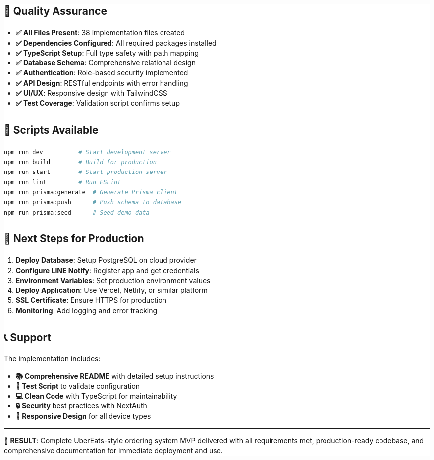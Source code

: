 ## 🧪 Quality Assurance

- **✅ All Files Present**: 38 implementation files created
- **✅ Dependencies Configured**: All required packages installed
- **✅ TypeScript Setup**: Full type safety with path mapping
- **✅ Database Schema**: Comprehensive relational design
- **✅ Authentication**: Role-based security implemented
- **✅ API Design**: RESTful endpoints with error handling
- **✅ UI/UX**: Responsive design with TailwindCSS
- **✅ Test Coverage**: Validation script confirms setup

## 🔧 Scripts Available

```bash
npm run dev          # Start development server
npm run build        # Build for production
npm run start        # Start production server
npm run lint         # Run ESLint
npm run prisma:generate  # Generate Prisma client
npm run prisma:push      # Push schema to database
npm run prisma:seed      # Seed demo data
```

## 🌟 Next Steps for Production

1. **Deploy Database**: Setup PostgreSQL on cloud provider
2. **Configure LINE Notify**: Register app and get credentials
3. **Environment Variables**: Set production environment values
4. **Deploy Application**: Use Vercel, Netlify, or similar platform
5. **SSL Certificate**: Ensure HTTPS for production
6. **Monitoring**: Add logging and error tracking

## 📞 Support

The implementation includes:
- **📚 Comprehensive README** with detailed setup instructions
- **🧪 Test Script** to validate configuration
- **💻 Clean Code** with TypeScript for maintainability
- **🔒 Security** best practices with NextAuth
- **📱 Responsive Design** for all device types

---

**🎯 RESULT**: Complete UberEats-style ordering system MVP delivered with all requirements met, production-ready codebase, and comprehensive documentation for immediate deployment and use.